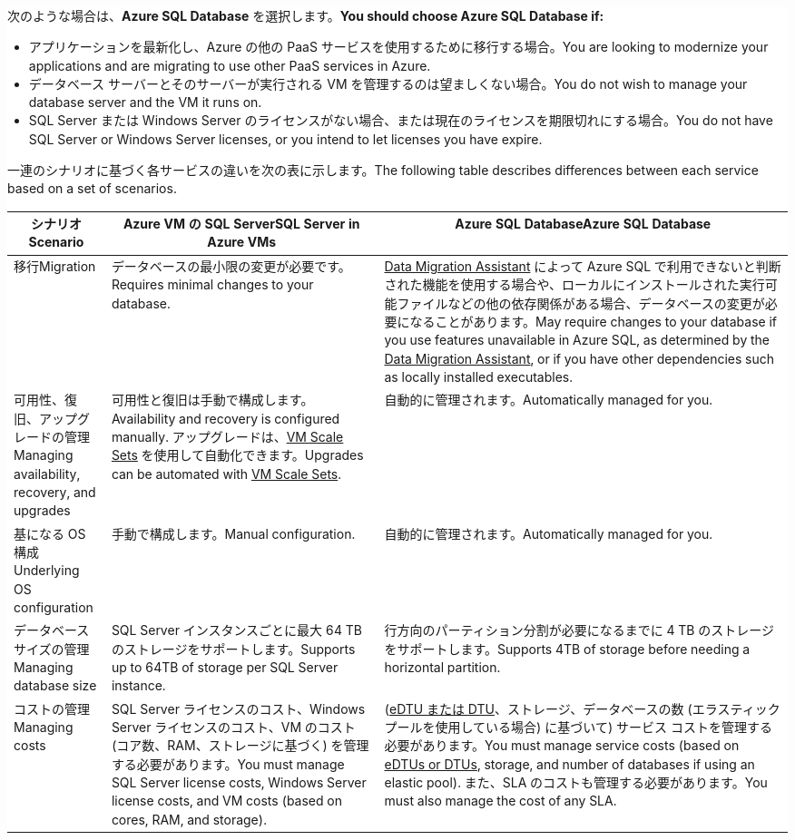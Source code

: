 <span data-ttu-id="5dc37-127">次のような場合は、**Azure SQL Database** を選択します。</span><span class="sxs-lookup"><span data-stu-id="5dc37-127">**You should choose Azure SQL Database if:**</span></span>

* <span data-ttu-id="5dc37-128">アプリケーションを最新化し、Azure の他の PaaS サービスを使用するために移行する場合。</span><span class="sxs-lookup"><span data-stu-id="5dc37-128">You are looking to modernize your applications and are migrating to use other PaaS services in Azure.</span></span>
* <span data-ttu-id="5dc37-129">データベース サーバーとそのサーバーが実行される VM を管理するのは望ましくない場合。</span><span class="sxs-lookup"><span data-stu-id="5dc37-129">You do not wish to manage your database server and the VM it runs on.</span></span>
* <span data-ttu-id="5dc37-130">SQL Server または Windows Server のライセンスがない場合、または現在のライセンスを期限切れにする場合。</span><span class="sxs-lookup"><span data-stu-id="5dc37-130">You do not have SQL Server or Windows Server licenses, or you intend to let licenses you have expire.</span></span>

<span data-ttu-id="5dc37-131">一連のシナリオに基づく各サービスの違いを次の表に示します。</span><span class="sxs-lookup"><span data-stu-id="5dc37-131">The following table describes differences between each service based on a set of scenarios.</span></span>

| <span data-ttu-id="5dc37-132">シナリオ</span><span class="sxs-lookup"><span data-stu-id="5dc37-132">Scenario</span></span> | <span data-ttu-id="5dc37-133">Azure VM の SQL Server</span><span class="sxs-lookup"><span data-stu-id="5dc37-133">SQL Server in Azure VMs</span></span> | <span data-ttu-id="5dc37-134">Azure SQL Database</span><span class="sxs-lookup"><span data-stu-id="5dc37-134">Azure SQL Database</span></span> |
|----------|-------------------------|--------------------|
| <span data-ttu-id="5dc37-135">移行</span><span class="sxs-lookup"><span data-stu-id="5dc37-135">Migration</span></span> | <span data-ttu-id="5dc37-136">データベースの最小限の変更が必要です。</span><span class="sxs-lookup"><span data-stu-id="5dc37-136">Requires minimal changes to your database.</span></span> | <span data-ttu-id="5dc37-137">[Data Migration Assistant](https://www.microsoft.com/download/details.aspx?id=53595) によって Azure SQL で利用できないと判断された機能を使用する場合や、ローカルにインストールされた実行可能ファイルなどの他の依存関係がある場合、データベースの変更が必要になることがあります。</span><span class="sxs-lookup"><span data-stu-id="5dc37-137">May require changes to your database if you use features unavailable in Azure SQL, as determined by the [Data Migration Assistant](https://www.microsoft.com/download/details.aspx?id=53595), or if you have other dependencies such as locally installed executables.</span></span>|
| <span data-ttu-id="5dc37-138">可用性、復旧、アップグレードの管理</span><span class="sxs-lookup"><span data-stu-id="5dc37-138">Managing availability, recovery, and upgrades</span></span> | <span data-ttu-id="5dc37-139">可用性と復旧は手動で構成します。</span><span class="sxs-lookup"><span data-stu-id="5dc37-139">Availability and recovery is configured manually.</span></span> <span data-ttu-id="5dc37-140">アップグレードは、[VM Scale Sets](https://docs.microsoft.com/azure/virtual-machine-scale-sets/virtual-machine-scale-sets-automatic-upgrade) を使用して自動化できます。</span><span class="sxs-lookup"><span data-stu-id="5dc37-140">Upgrades can be automated with [VM Scale Sets](https://docs.microsoft.com/azure/virtual-machine-scale-sets/virtual-machine-scale-sets-automatic-upgrade).</span></span> | <span data-ttu-id="5dc37-141">自動的に管理されます。</span><span class="sxs-lookup"><span data-stu-id="5dc37-141">Automatically managed for you.</span></span> |
| <span data-ttu-id="5dc37-142">基になる OS 構成</span><span class="sxs-lookup"><span data-stu-id="5dc37-142">Underlying OS configuration</span></span> | <span data-ttu-id="5dc37-143">手動で構成します。</span><span class="sxs-lookup"><span data-stu-id="5dc37-143">Manual configuration.</span></span> | <span data-ttu-id="5dc37-144">自動的に管理されます。</span><span class="sxs-lookup"><span data-stu-id="5dc37-144">Automatically managed for you.</span></span> |
| <span data-ttu-id="5dc37-145">データベース サイズの管理</span><span class="sxs-lookup"><span data-stu-id="5dc37-145">Managing database size</span></span> | <span data-ttu-id="5dc37-146">SQL Server インスタンスごとに最大 64 TB のストレージをサポートします。</span><span class="sxs-lookup"><span data-stu-id="5dc37-146">Supports up to 64TB of storage per SQL Server instance.</span></span> | <span data-ttu-id="5dc37-147">行方向のパーティション分割が必要になるまでに 4 TB のストレージをサポートします。</span><span class="sxs-lookup"><span data-stu-id="5dc37-147">Supports 4TB of storage before needing a horizontal partition.</span></span> |
| <span data-ttu-id="5dc37-148">コストの管理</span><span class="sxs-lookup"><span data-stu-id="5dc37-148">Managing costs</span></span> | <span data-ttu-id="5dc37-149">SQL Server ライセンスのコスト、Windows Server ライセンスのコスト、VM のコスト (コア数、RAM、ストレージに基づく) を管理する必要があります。</span><span class="sxs-lookup"><span data-stu-id="5dc37-149">You must manage SQL Server license costs, Windows Server license costs, and VM costs (based on cores, RAM, and storage).</span></span> | <span data-ttu-id="5dc37-150">([eDTU または DTU](https://docs.microsoft.com/azure/sql-database/sql-database-what-is-a-dtu)、ストレージ、データベースの数 (エラスティック プールを使用している場合) に基づいて) サービス コストを管理する必要があります。</span><span class="sxs-lookup"><span data-stu-id="5dc37-150">You must manage service costs (based on [eDTUs or DTUs](https://docs.microsoft.com/azure/sql-database/sql-database-what-is-a-dtu), storage, and number of databases if using an elastic pool).</span></span>  <span data-ttu-id="5dc37-151">また、SLA のコストも管理する必要があります。</span><span class="sxs-lookup"><span data-stu-id="5dc37-151">You must also manage the cost of any SLA.</span></span> |
